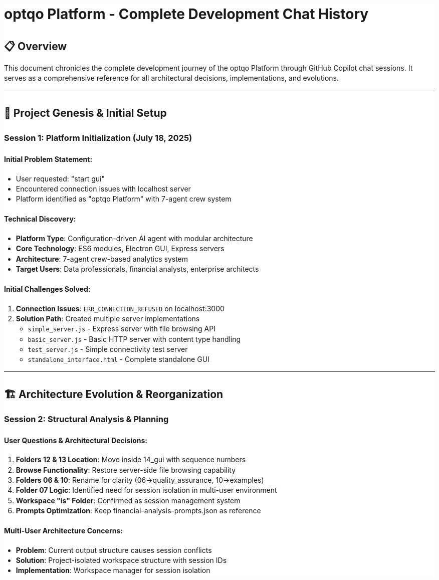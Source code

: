# optqo Platform - Complete Development Chat History

## 📋 **Overview**
This document chronicles the complete development journey of the optqo Platform through GitHub Copilot chat sessions. It serves as a comprehensive reference for all architectural decisions, implementations, and evolutions.

---

## 🚀 **Project Genesis & Initial Setup**

### **Session 1: Platform Initialization (July 18, 2025)**

#### **Initial Problem Statement:**
- User requested: "start gui" 
- Encountered connection issues with localhost server
- Platform identified as "optqo Platform" with 7-agent crew system

#### **Technical Discovery:**
- **Platform Type**: Configuration-driven AI agent with modular architecture
- **Core Technology**: ES6 modules, Electron GUI, Express servers
- **Architecture**: 7-agent crew-based analytics system
- **Target Users**: Data professionals, financial analysts, enterprise architects

#### **Initial Challenges Solved:**
1. **Connection Issues**: `ERR_CONNECTION_REFUSED` on localhost:3000
2. **Solution Path**: Created multiple server implementations
   - `simple_server.js` - Express server with file browsing API
   - `basic_server.js` - Basic HTTP server with content type handling  
   - `test_server.js` - Simple connectivity test server
   - `standalone_interface.html` - Complete standalone GUI

---

## 🏗️ **Architecture Evolution & Reorganization**

### **Session 2: Structural Analysis & Planning**

#### **User Questions & Architectural Decisions:**
1. **Folders 12 & 13 Location**: Move inside 14_gui with sequence numbers
2. **Browse Functionality**: Restore server-side file browsing capability
3. **Folders 06 & 10**: Rename for clarity (06→quality_assurance, 10→examples)
4. **Folder 07 Logic**: Identified need for session isolation in multi-user environment
5. **Workspace "is" Folder**: Confirmed as session management system
6. **Prompts Optimization**: Keep financial-analysis-prompts.json as reference

#### **Multi-User Architecture Concerns:**
- **Problem**: Current output structure causes session conflicts
- **Solution**: Project-isolated workspace structure with session IDs
- **Implementation**: Workspace manager for session isolation
